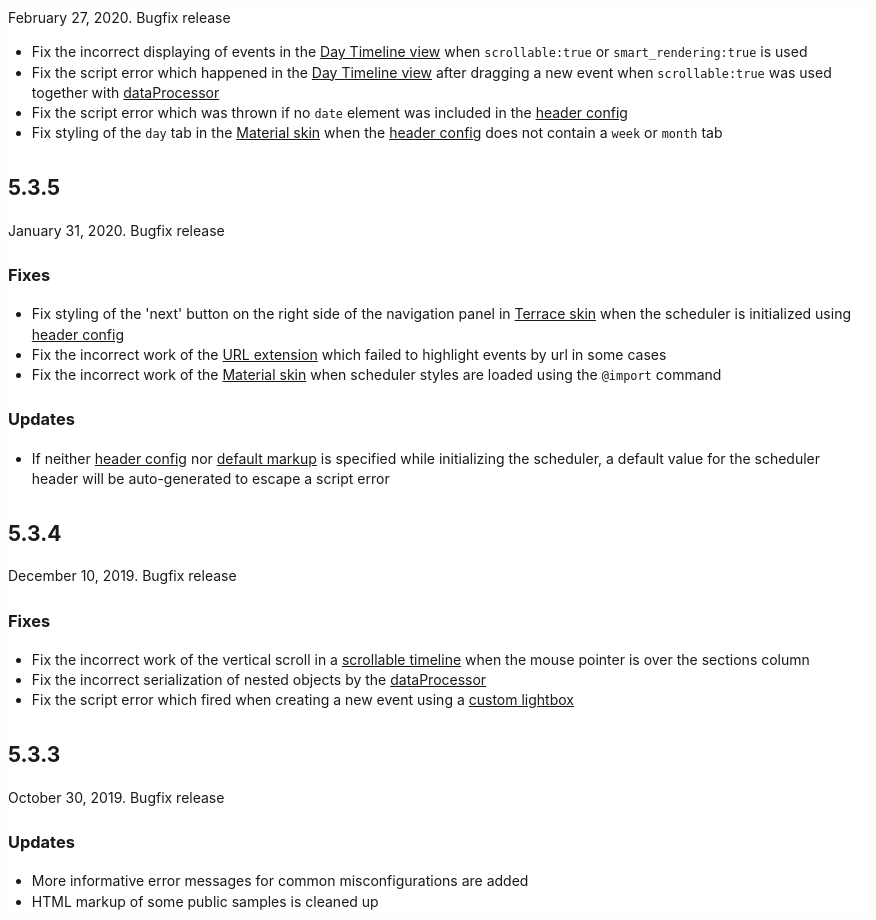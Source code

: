 <span class='release_date'>February 27, 2020. Bugfix release</span>

- Fix the incorrect displaying of events in the [Day Timeline view](timeline_view.md#viewmodes) when `scrollable:true` or `smart_rendering:true` is used
- Fix the script error which happened in the [Day Timeline view](timeline_view.md#viewmodes) after dragging a new event when  `scrollable:true` was used together with [dataProcessor](server_integration.md)
- Fix the script error which was thrown if no `date` element was included in the [header config](initialization.md#initializingschedulerviaheaderconfig)
- Fix styling of the `day` tab in the [Material skin](skins.md#materialskin) when the [header config](initialization.md#initializingschedulerviaheaderconfig) does not contain a `week` or `month` tab

5.3.5
------------

<span class='release_date'>January 31, 2020. Bugfix release</span>

### Fixes

- Fix styling of the 'next' button on the right side of the navigation panel in [Terrace skin](skins.md#defaultskin) when the scheduler is initialized using [header config](initialization.md#initializingschedulerviaheaderconfig)
- Fix the incorrect work of the [URL extension](extensions_list.md#url) which failed to highlight events by url in some cases
- Fix the incorrect work of the [Material skin](skins.md#materialskin) when scheduler styles are loaded using the `@import` command

### Updates

- If neither [header config](initialization.md#initializingschedulerviaheaderconfig) nor [default markup](initialization.md#initializingschedulerviamarkup) is specified while initializing the scheduler, a default value for the scheduler header will be auto-generated to escape a script error

5.3.4
------------

<span class='release_date'>December 10, 2019. Bugfix release</span>

### Fixes

- Fix the incorrect work of the vertical scroll in a [scrollable timeline](timeline_view.md#horizontalscroll) when the mouse pointer is over the sections column
- Fix the incorrect serialization of nested objects by the [dataProcessor](server_integration.md)
- Fix the script error which fired when creating a new event using a [custom lightbox](custom_details_form.md)

5.3.3
------------

<span class='release_date'>October 30, 2019. Bugfix release</span>

### Updates

- More informative error messages for common misconfigurations are added
- HTML markup of some public samples is cleaned up
